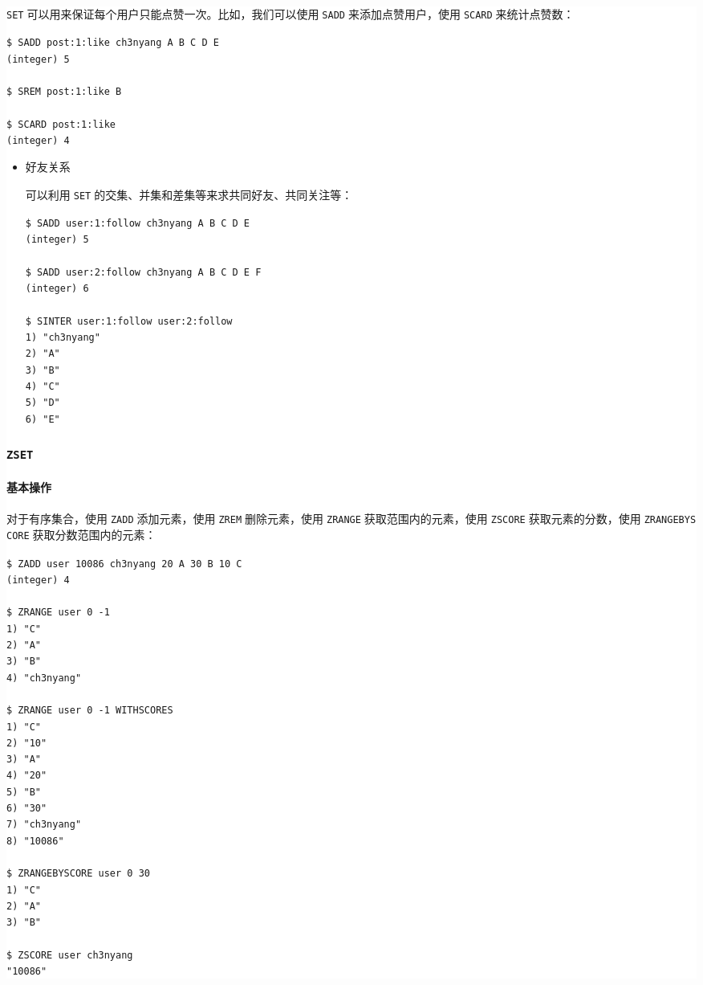   `SET` 可以用来保证每个用户只能点赞一次。比如，我们可以使用 `SADD` 来添加点赞用户，使用 `SCARD` 来统计点赞数：

  ```shell
  $ SADD post:1:like ch3nyang A B C D E
  (integer) 5

  $ SREM post:1:like B

  $ SCARD post:1:like
  (integer) 4
  ```

- 好友关系

  可以利用 `SET` 的交集、并集和差集等来求共同好友、共同关注等：

  ```shell
  $ SADD user:1:follow ch3nyang A B C D E
  (integer) 5

  $ SADD user:2:follow ch3nyang A B C D E F
  (integer) 6

  $ SINTER user:1:follow user:2:follow
  1) "ch3nyang"
  2) "A"
  3) "B"
  4) "C"
  5) "D"
  6) "E"
  ```

### `ZSET`

#### 基本操作

对于有序集合，使用 `ZADD` 添加元素，使用 `ZREM` 删除元素，使用 `ZRANGE` 获取范围内的元素，使用 `ZSCORE` 获取元素的分数，使用 `ZRANGEBYSCORE` 获取分数范围内的元素：

```shell
$ ZADD user 10086 ch3nyang 20 A 30 B 10 C
(integer) 4

$ ZRANGE user 0 -1
1) "C"
2) "A"
3) "B"
4) "ch3nyang"

$ ZRANGE user 0 -1 WITHSCORES
1) "C"
2) "10"
3) "A"
4) "20"
5) "B"
6) "30"
7) "ch3nyang"
8) "10086"

$ ZRANGEBYSCORE user 0 30
1) "C"
2) "A"
3) "B"

$ ZSCORE user ch3nyang
"10086"

```